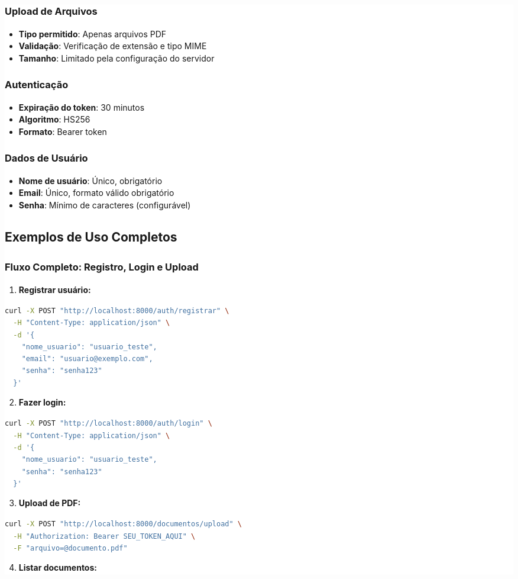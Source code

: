 ### Upload de Arquivos

- **Tipo permitido**: Apenas arquivos PDF
- **Validação**: Verificação de extensão e tipo MIME
- **Tamanho**: Limitado pela configuração do servidor

### Autenticação

- **Expiração do token**: 30 minutos
- **Algoritmo**: HS256
- **Formato**: Bearer token

### Dados de Usuário

- **Nome de usuário**: Único, obrigatório
- **Email**: Único, formato válido obrigatório
- **Senha**: Mínimo de caracteres (configurável)

## Exemplos de Uso Completos

### Fluxo Completo: Registro, Login e Upload

1. **Registrar usuário:**

```bash
curl -X POST "http://localhost:8000/auth/registrar" \
  -H "Content-Type: application/json" \
  -d '{
    "nome_usuario": "usuario_teste",
    "email": "usuario@exemplo.com",
    "senha": "senha123"
  }'
```

2. **Fazer login:**

```bash
curl -X POST "http://localhost:8000/auth/login" \
  -H "Content-Type: application/json" \
  -d '{
    "nome_usuario": "usuario_teste",
    "senha": "senha123"
  }'
```

3. **Upload de PDF:**

```bash
curl -X POST "http://localhost:8000/documentos/upload" \
  -H "Authorization: Bearer SEU_TOKEN_AQUI" \
  -F "arquivo=@documento.pdf"
```

4. **Listar documentos:**
